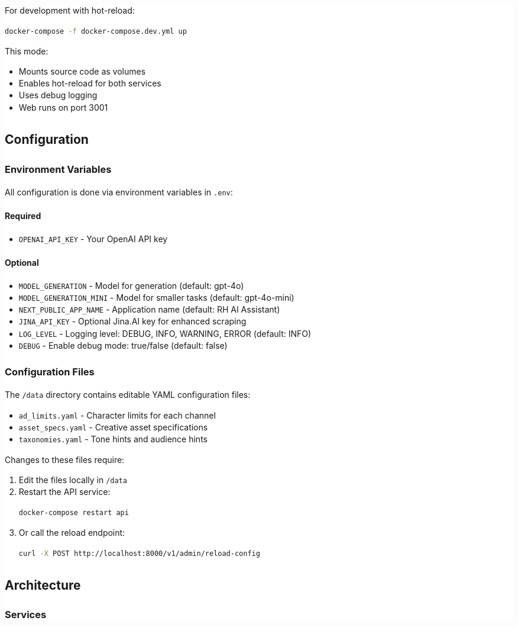 For development with hot-reload:

```bash
docker-compose -f docker-compose.dev.yml up
```

This mode:
- Mounts source code as volumes
- Enables hot-reload for both services
- Uses debug logging
- Web runs on port 3001

## Configuration

### Environment Variables

All configuration is done via environment variables in `.env`:

#### Required

- `OPENAI_API_KEY` - Your OpenAI API key

#### Optional

- `MODEL_GENERATION` - Model for generation (default: gpt-4o)
- `MODEL_GENERATION_MINI` - Model for smaller tasks (default: gpt-4o-mini)
- `NEXT_PUBLIC_APP_NAME` - Application name (default: RH AI Assistant)
- `JINA_API_KEY` - Optional Jina.AI key for enhanced scraping
- `LOG_LEVEL` - Logging level: DEBUG, INFO, WARNING, ERROR (default: INFO)
- `DEBUG` - Enable debug mode: true/false (default: false)

### Configuration Files

The `/data` directory contains editable YAML configuration files:

- `ad_limits.yaml` - Character limits for each channel
- `asset_specs.yaml` - Creative asset specifications
- `taxonomies.yaml` - Tone hints and audience hints

Changes to these files require:

1. Edit the files locally in `/data`
2. Restart the API service:
   ```bash
   docker-compose restart api
   ```
3. Or call the reload endpoint:
   ```bash
   curl -X POST http://localhost:8000/v1/admin/reload-config
   ```

## Architecture

### Services

